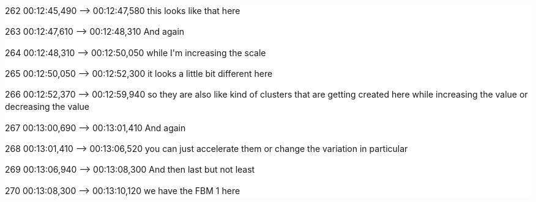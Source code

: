262
00:12:45,490 --> 00:12:47,580
this looks like that here

263
00:12:47,610 --> 00:12:48,310
And again

264
00:12:48,310 --> 00:12:50,050
while I'm increasing the scale

265
00:12:50,050 --> 00:12:52,300
it looks a little bit different here

266
00:12:52,370 --> 00:12:59,940
so they are also like kind of clusters that are getting created here while increasing the value or decreasing the value

267
00:13:00,690 --> 00:13:01,410
And again

268
00:13:01,410 --> 00:13:06,520
you can just accelerate them or change the variation in particular

269
00:13:06,940 --> 00:13:08,300
And then last but not lea​‌​‌​​‌‌​​‌‌​​‌‌‌‌​‌​​‌‌​‌‌‌​​‌‌​​‌‌​​‌‌​​‌‌‌‌​‌​​‌‌​​‌‌​‌​‌‌‌​‌​‌‌​​​‌‌​‌​‌‌‌​‌​​‌‌‌‌​‌​‌‌​​​‌‌‌‌‌‌​​‌‌​‌‌‌​​‌‌​‌​‌​​‌‌‌​‌‌​​‌‌​​​‌​​‌‌​​‌‌‌‌​‌​‌‌​​​‌‌‌​​‌‌‌​‌​​​‌​​‌‌‌‌​‌‌‌​‌​‌​‌​​‌‌​‌​‌​​‌‌‌​​‌‌‌​‌‌‌‌​​​‌‌‌​‌‌​​‌‌‌​‌‌‌‌​‌​​‌‌​​‌‌‌​‌‌​​‌‌​‌‌​​​‌‌​​‌‌​​‌‌​​‌‌‌‌​‌‌‌​‌​​‌‌​‌​‌‌‌​‌​‌‌‌‌‌​‌‌​​‌​​‌‌​‌‌‌‌‌​‌‌‌​‌​​‌‌‌‌​‌‌‌​‌‌​​‌‌‌​‌‌‌‌‌​​‌‌‌‌​‌​​‌‌‌​​‌‌‌​‌​‌‌‌​​‌‌‌‌‌​​​‌‌‌‌‌​​​‌‌‌‌‌​​​‌‌‌​​‌‌‌​‌​​​‌​​‌‌​​‌‌​​‌‌​​‌‌‌‌​‌​‌‌‌​​‌‌‌‌‌​​​‌‌​‌‌‌‌‌​‌‌‌​‌​​‌‌‌‌​‌‌‌​‌‌​‌‌​​‌‌​‌​‌‌‌​‌​‌‌​​​‌‌​‌​‌​​‌‌‌‌​‌​​‌‌‌‌​‌​​‌‌​​‌‌‌‌​‌​‌​‌‌‌​‌‌‌​‌‌‌​‌​‌‌​​​‌‌‌​‌‌‌‌​‌​​​‌​​‌‌​‌​‌‌‌​‌‌​​‌​​‌‌​‌‌‌‌‌​‌​‌​‌​​‌‌​‌​‌​​‌‌​‌​‌‌‌​‌‌​​‌‌‌​‌‌‌​‌‌‌​‌‌‌​‌​​‌‌‌‌​‌​​‌‌‌​​‌‌‌​‌​​‌‌​​‌‌‌​​‌​​‌‌‌‌​‌​​‌‌​‌‌​​​‌‌‌​​‌‌‌​‌​‌‌‌‌‌​‌​​‌‌‌‌​‌‌‌​‌‌‌​‌​​​‌​​‌‌‌‌‌‌​​‌‌‌‌​‌‌‌​‌‌‌​‌‌‌​‌‌​‌‌​​‌‌​​‌‌​​‌‌​‌​‌​​‌‌​​‌‌‌‌​‌‌‌​‌‌‌​‌​‌​‌‌‌​‌‌​‌‌‌‌​‌‌​‌‌‌‌​‌​‌‌​​​‌‌‌​​‌​​‌‌‌‌‌​​​‌‌‌‌​‌​​‌‌​‌‌‌​​‌‌​‌‌‌‌‌​‌‌‌‌​​​‌‌‌​‌‌‌‌​‌‌‌​‌‌‌​‌‌‌​‌‌‌​‌‌​​‌​​‌‌​‌​‌‌‌​‌​‌‌‌​​‌‌​‌‌​​​‌‌‌‌​‌‌‌​‌​‌‌‌​​‌‌‌‌‌​​​‌‌​‌​‌​​‌‌‌‌​‌​​‌‌‌​‌‌‌‌​‌‌​‌‌‌‌​‌‌​​‌‌‌​‌​‌‌‌‌‌​‌‌​‌‌‌‌​‌‌​‌‌‌‌​‌‌‌‌‌​​‌‌‌‌‌‌​​‌‌​‌‌‌​​‌‌‌​‌‌‌‌​‌‌​‌‌‌‌​‌‌​​‌​​‌‌​​‌‌​​‌‌‌​​‌​​‌‌‌​​‌​​‌‌​‌​‌‌‌​‌‌‌‌‌‌‌‌‌‌‌‌‌‌‌‌‌‌‌‌‌‌‌‌‌‌‌‌‌‌‌‌‌‌‌‌‌‌‌‌‌‌‌‌‌‌‌‌‌‌‌‌‌‌‌‌‌‌‌‌‌‌‌‌‌‌‌‌‌‌‌‌‌‌‌‌‌‌‌‌‌‌‌‌‌‌‌‌‌‌‌‌‌‌‌‌‌‌‌‌‌‌‌‌‌‌‌‌‌‌‌‌‌‌‌‌‌‌‌‌‌‌‌‌‌‌‌‌‌‌‌‌‌‌‌‌‌‌‌‌‌‌‌‌‌‌‌‌‌‌‌‌‌‌‌‌‌‌‌‌‌‌‌‌‌‌‌‌‌‌‌‌‌‌‌‌‌‌‌‌‌‌‌‌‌‌‌‌‌‌‌‌‌‌‌‌‌‌‌‌‌‌‌‌‌‌‌‌‌‌‌‌‌‌‌‌‌‌‌‌‌‌‌‌‌‌‌‌‌‌‌‌‌‌‌‌‌‌‌‌‌‌‌‌‌‌‌‌‌‌‌‌‌‌‌‌‌‌‌‌‌‌‌‌‌‌‌‌‌‌‌‌‌‌‌‌‌‌‌‌‌‌‌‌‌‌‌‌‌‌‌‌‌‌‌‌‌‌‌‌‌‌‌‌‌‌‌‌‌‌‌‌‌‌‌‌‌‌‌‌‌‌‌‌‌‌‌‌‌‌‌‌‌‌‌‌‌‌‌‌‌‌‌‌‌‌‌‌‌‌‌‌‌‌‌‌‌‌‌‌‌‌‌‌‌‌‌‌‌‌‌‌‌‌‌‌‌‌‌‌‌‌‌‌‌‌‌‌‌‌‌‌‌‌‌‌‌‌‌‌‌‌‌‌‌‌‌‌‌‌‌‌‌‌‌‌‌‌‌‌‌‌‌‌‌‌‌‌‌‌‌‌‌‌‌‌‌‌‌‌‌‌‌‌‌‌‌‌‌‌‌‌‌‌‌‌‌‌‌‌‌‌‌‌‌‌‌‌‌‌‌‌‌‌‌‌‌‌‌‌‌‌‌‌‌‌‌‌‌‌‌‌‌‌‌‌‌‌‌‌‌‌‌‌‌‌‌‌‌‌‌‌‌‌‌‌‌‌‌‌‌‌‌‌‌‌‌‌‌‌‌‌‌‌‌‌‌‌‌‌‌‌‌‌‌‌‌‌‌‌‌‌‌‌‌‌‌‌‌‌‌‌‌‌‌‌‌‌‌‌‌‌‌‌‌‌‌‌‌‌‌‌‌‌‌‌‌‌‌‌‌‌‌‌‌‌‌‌‌‌‌‌‌‌‌‌‌‌‌‌‌‌‌‌‌‌‌‌‌‌‌‌‌‌‌‌‌‌‌‌‌‌‌‌‌‌‌‌‌‌‌‌‌‌‌‌‌‌‌‌‌‌‌‌‌‌‌‌‌‌‌‌‌‌‌‌‌‌‌‌‌‌‌‌‌‌‌‌‌‌‌‌‌‌‌‌‌‌‌‌‌‌‌‌‌‌‌‌‌‌‌‌‌‌‌‌‌‌‌‌‌‌‌‌‌‌‌‌‌‌‌‌‌‌‌‌‌‌‌‌‌‌‌‌‌‌‌‌‌‌‌‌‌‌‌‌‌‌‌‌‌‌‌‌‌‌‌‌‌‌‌‌‌‌‌‌‌‌‌‌‌‌‌‌‌‌‌‌‌‌‌‌‌‌‌‌‌‌‌‌‌‌‌‌‌‌‌‌‌‌‌‌‌‌‌‌‌‌‌‌‌‌‌‌‌‌‌‌‌‌‌‌‌‌‌‌‌‌‌‌‌‌‌‌‌‌‌‌‌‌‌‌‌‌‌‌‌‌‌‌‌‌‌‌‌‌‌‌‌‌‌‌‌‌‌‌‌‌‌‌‌‌‌‌‌‌‌‌‌‌‌‌‌‌‌‌‌‌‌‌‌‌‌‌‌‌‌‌‌‌‌‌‌‌‌‌‌‌‌‌‌‌‌‌‌‌‌‌‌‌‌‌‌‌‌‌‌‌‌‌‌‌‌‌‌‌‌‌‌‌‌‌‌‌‌‌‌‌‌‌‌‌‌‌‌‌‌‌‌‌‌‌‌‌‌‌‌‌‌st

270
00:13:08,300 --> 00:13:10,120
we have the FBM 1 here
